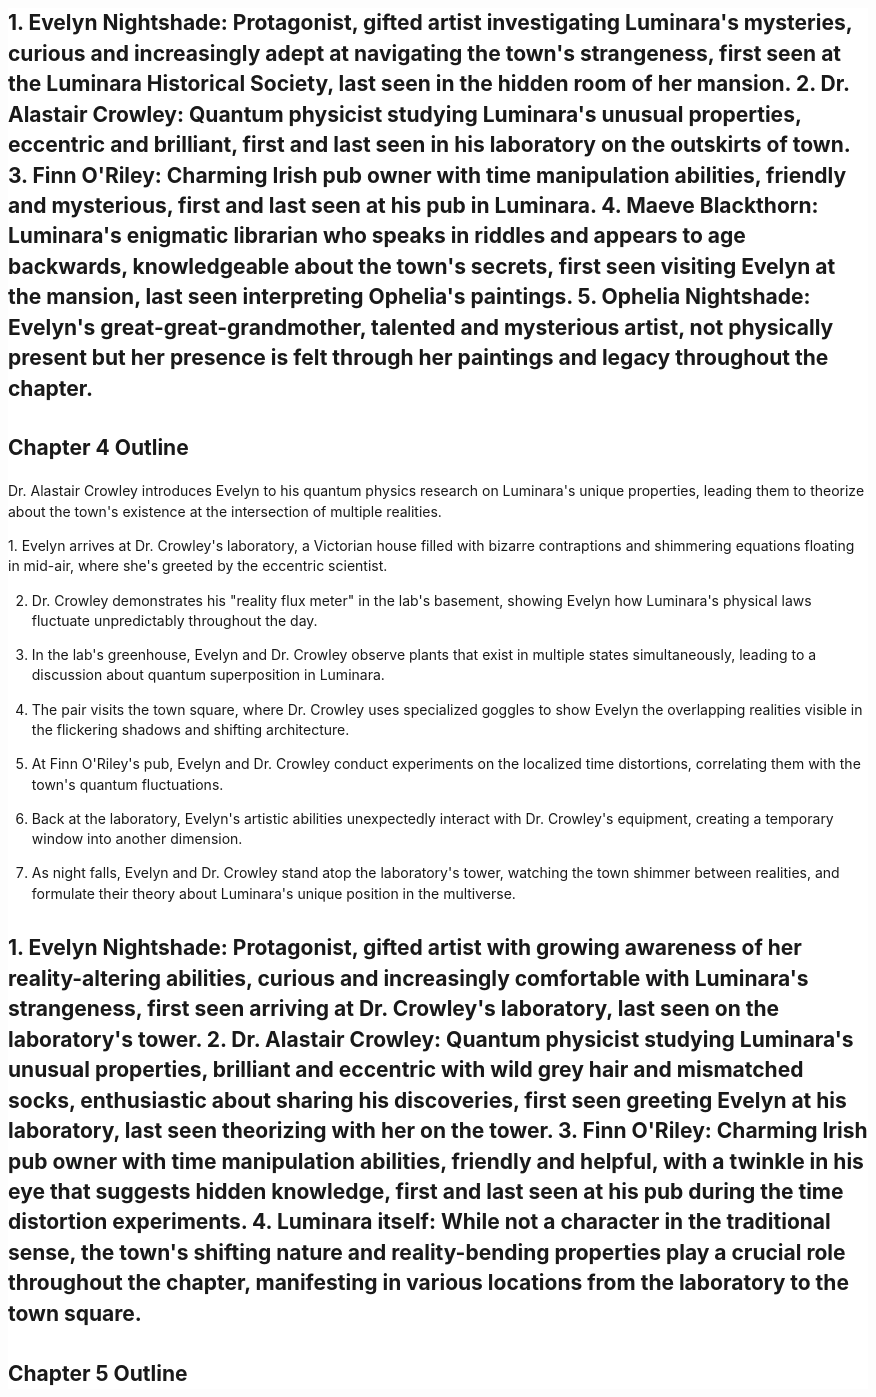 </events>

<characters>1. Evelyn Nightshade: Protagonist, gifted artist investigating Luminara's mysteries, curious and increasingly adept at navigating the town's strangeness, first seen at the Luminara Historical Society, last seen in the hidden room of her mansion.
2. Dr. Alastair Crowley: Quantum physicist studying Luminara's unusual properties, eccentric and brilliant, first and last seen in his laboratory on the outskirts of town.
3. Finn O'Riley: Charming Irish pub owner with time manipulation abilities, friendly and mysterious, first and last seen at his pub in Luminara.
4. Maeve Blackthorn: Luminara's enigmatic librarian who speaks in riddles and appears to age backwards, knowledgeable about the town's secrets, first seen visiting Evelyn at the mansion, last seen interpreting Ophelia's paintings.
5. Ophelia Nightshade: Evelyn's great-great-grandmother, talented and mysterious artist, not physically present but her presence is felt through her paintings and legacy throughout the chapter.</characters>
----------------
## Chapter 4 Outline

<synopsis>Dr. Alastair Crowley introduces Evelyn to his quantum physics research on Luminara's unique properties, leading them to theorize about the town's existence at the intersection of multiple realities.</synopsis>

<events>
1. Evelyn arrives at Dr. Crowley's laboratory, a Victorian house filled with bizarre contraptions and shimmering equations floating in mid-air, where she's greeted by the eccentric scientist.

2. Dr. Crowley demonstrates his "reality flux meter" in the lab's basement, showing Evelyn how Luminara's physical laws fluctuate unpredictably throughout the day.

3. In the lab's greenhouse, Evelyn and Dr. Crowley observe plants that exist in multiple states simultaneously, leading to a discussion about quantum superposition in Luminara.

4. The pair visits the town square, where Dr. Crowley uses specialized goggles to show Evelyn the overlapping realities visible in the flickering shadows and shifting architecture.

5. At Finn O'Riley's pub, Evelyn and Dr. Crowley conduct experiments on the localized time distortions, correlating them with the town's quantum fluctuations.

6. Back at the laboratory, Evelyn's artistic abilities unexpectedly interact with Dr. Crowley's equipment, creating a temporary window into another dimension.

7. As night falls, Evelyn and Dr. Crowley stand atop the laboratory's tower, watching the town shimmer between realities, and formulate their theory about Luminara's unique position in the multiverse.

</events>

<characters>1. Evelyn Nightshade: Protagonist, gifted artist with growing awareness of her reality-altering abilities, curious and increasingly comfortable with Luminara's strangeness, first seen arriving at Dr. Crowley's laboratory, last seen on the laboratory's tower.
2. Dr. Alastair Crowley: Quantum physicist studying Luminara's unusual properties, brilliant and eccentric with wild grey hair and mismatched socks, enthusiastic about sharing his discoveries, first seen greeting Evelyn at his laboratory, last seen theorizing with her on the tower.
3. Finn O'Riley: Charming Irish pub owner with time manipulation abilities, friendly and helpful, with a twinkle in his eye that suggests hidden knowledge, first and last seen at his pub during the time distortion experiments.
4. Luminara itself: While not a character in the traditional sense, the town's shifting nature and reality-bending properties play a crucial role throughout the chapter, manifesting in various locations from the laboratory to the town square.</characters>
----------------
## Chapter 5 Outline
